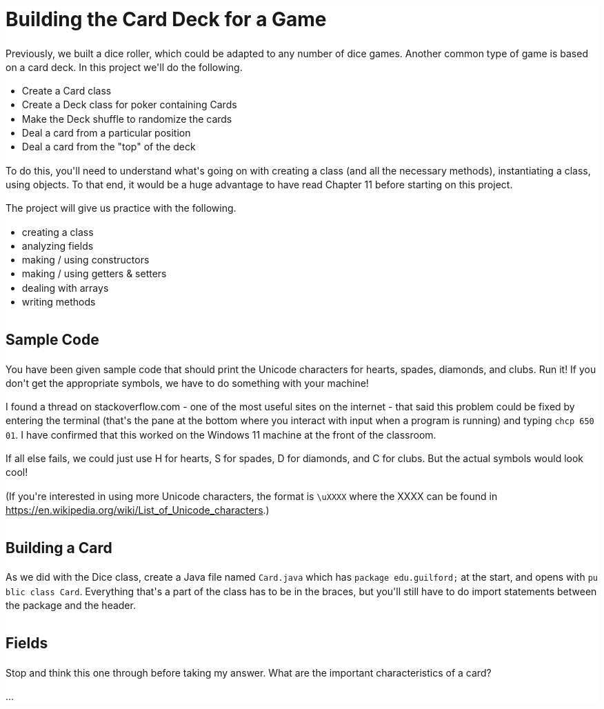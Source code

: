 # Building the Card Deck for a Game

Previously, we built a dice roller, which could be adapted to any number of dice games. Another common type of game is based on a card deck. In this project we'll do the following.

- Create a Card class 
- Create a Deck class for poker containing Cards
- Make the Deck shuffle to randomize the cards
- Deal a card from a particular position
- Deal a card from the "top" of the deck

To do this, you'll need to understand what's going on with creating a class (and all the necessary methods), instantiating a class, using objects. To that end, it would be a huge advantage to have read Chapter 11 before starting on this project.

The project will give us practice with the following.

- creating a class
- analyzing fields
- making / using constructors
- making / using getters & setters
- dealing with arrays
- writing methods

## Sample Code

You have been given sample code that should print the Unicode characters for hearts, spades, diamonds, and clubs. Run it! If you don't get the appropriate symbols, we have to do something with your machine!

I found a thread on stackoverflow.com - one of the most useful sites on the internet - that said this problem could be fixed by entering the terminal (that's the pane at the bottom where you interact with input when a program is running) and typing `chcp 65001`. I have confirmed that this worked on the Windows 11 machine at the front of the classroom.

If all else fails, we could just use H for hearts, S for spades, D for diamonds, and C for clubs. But the actual symbols would look cool!

(If you're interested in using more Unicode characters, the format is `\uXXXX` where the XXXX can be found in https://en.wikipedia.org/wiki/List_of_Unicode_characters.)

## Building a Card

As we did with the Dice class, create a Java file named `Card.java` which has `package edu.guilford;` at the start, and opens with `public class Card`. Everything that's a part of the class has to be in the braces, but you'll still have to do import statements between the package and the header.

## Fields

Stop and think this one through before taking my answer. What are the important characteristics of a card?

...
